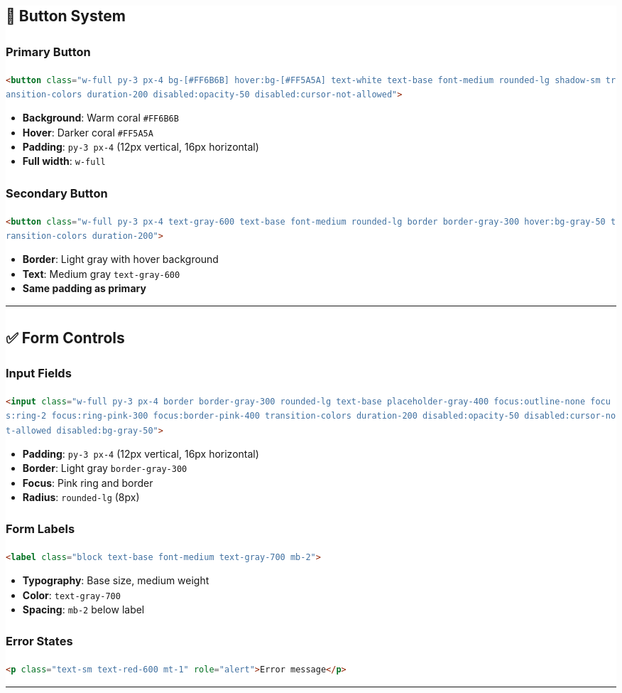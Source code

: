 ## 🔘 Button System

### Primary Button
```html
<button class="w-full py-3 px-4 bg-[#FF6B6B] hover:bg-[#FF5A5A] text-white text-base font-medium rounded-lg shadow-sm transition-colors duration-200 disabled:opacity-50 disabled:cursor-not-allowed">
```
- **Background**: Warm coral `#FF6B6B`
- **Hover**: Darker coral `#FF5A5A`
- **Padding**: `py-3 px-4` (12px vertical, 16px horizontal)
- **Full width**: `w-full`

### Secondary Button
```html
<button class="w-full py-3 px-4 text-gray-600 text-base font-medium rounded-lg border border-gray-300 hover:bg-gray-50 transition-colors duration-200">
```
- **Border**: Light gray with hover background
- **Text**: Medium gray `text-gray-600`
- **Same padding as primary**

---

## ✅ Form Controls

### Input Fields
```html
<input class="w-full py-3 px-4 border border-gray-300 rounded-lg text-base placeholder-gray-400 focus:outline-none focus:ring-2 focus:ring-pink-300 focus:border-pink-400 transition-colors duration-200 disabled:opacity-50 disabled:cursor-not-allowed disabled:bg-gray-50">
```
- **Padding**: `py-3 px-4` (12px vertical, 16px horizontal)
- **Border**: Light gray `border-gray-300`
- **Focus**: Pink ring and border
- **Radius**: `rounded-lg` (8px)

### Form Labels
```html
<label class="block text-base font-medium text-gray-700 mb-2">
```
- **Typography**: Base size, medium weight
- **Color**: `text-gray-700`
- **Spacing**: `mb-2` below label

### Error States
```html
<p class="text-sm text-red-600 mt-1" role="alert">Error message</p>
```

---
